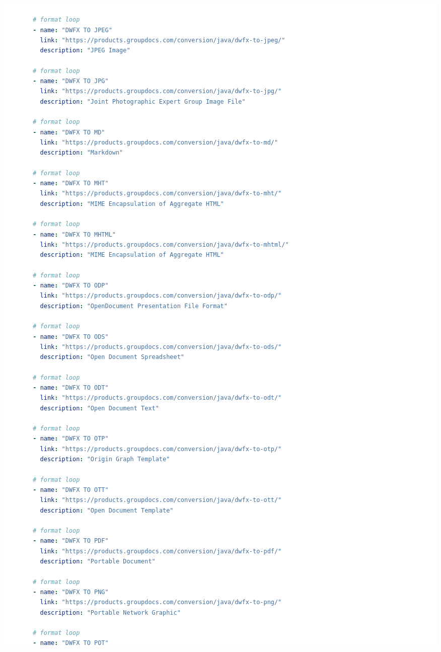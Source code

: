 ```yaml

        # format loop
        - name: "DWFX TO JPEG"
          link: "https://products.groupdocs.com/conversion/java/dwfx-to-jpeg/"
          description: "JPEG Image"

        # format loop
        - name: "DWFX TO JPG"
          link: "https://products.groupdocs.com/conversion/java/dwfx-to-jpg/"
          description: "Joint Photographic Expert Group Image File"

        # format loop
        - name: "DWFX TO MD"
          link: "https://products.groupdocs.com/conversion/java/dwfx-to-md/"
          description: "Markdown"

        # format loop
        - name: "DWFX TO MHT"
          link: "https://products.groupdocs.com/conversion/java/dwfx-to-mht/"
          description: "MIME Encapsulation of Aggregate HTML"

        # format loop
        - name: "DWFX TO MHTML"
          link: "https://products.groupdocs.com/conversion/java/dwfx-to-mhtml/"
          description: "MIME Encapsulation of Aggregate HTML"

        # format loop
        - name: "DWFX TO ODP"
          link: "https://products.groupdocs.com/conversion/java/dwfx-to-odp/"
          description: "OpenDocument Presentation File Format"

        # format loop
        - name: "DWFX TO ODS"
          link: "https://products.groupdocs.com/conversion/java/dwfx-to-ods/"
          description: "Open Document Spreadsheet"

        # format loop
        - name: "DWFX TO ODT"
          link: "https://products.groupdocs.com/conversion/java/dwfx-to-odt/"
          description: "Open Document Text"

        # format loop
        - name: "DWFX TO OTP"
          link: "https://products.groupdocs.com/conversion/java/dwfx-to-otp/"
          description: "Origin Graph Template"

        # format loop
        - name: "DWFX TO OTT"
          link: "https://products.groupdocs.com/conversion/java/dwfx-to-ott/"
          description: "Open Document Template"

        # format loop
        - name: "DWFX TO PDF"
          link: "https://products.groupdocs.com/conversion/java/dwfx-to-pdf/"
          description: "Portable Document"

        # format loop
        - name: "DWFX TO PNG"
          link: "https://products.groupdocs.com/conversion/java/dwfx-to-png/"
          description: "Portable Network Graphic"

        # format loop
        - name: "DWFX TO POT"
```